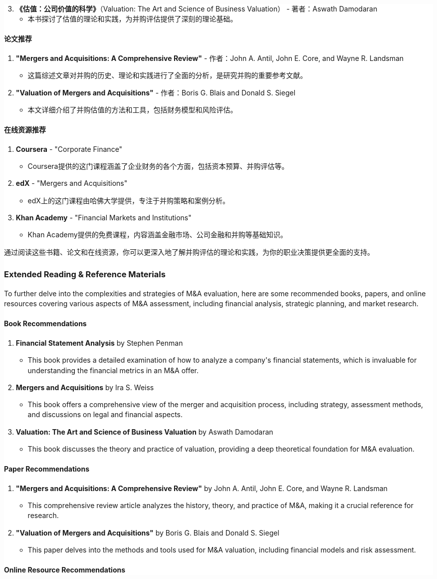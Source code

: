 3. **《估值：公司价值的科学》**（Valuation: The Art and Science of Business Valuation） - 著者：Aswath Damodaran
   - 本书探讨了估值的理论和实践，为并购评估提供了深刻的理论基础。

#### 论文推荐

1. **"Mergers and Acquisitions: A Comprehensive Review"** - 作者：John A. Antil, John E. Core, and Wayne R. Landsman
   - 这篇综述文章对并购的历史、理论和实践进行了全面的分析，是研究并购的重要参考文献。

2. **"Valuation of Mergers and Acquisitions"** - 作者：Boris G. Blais and Donald S. Siegel
   - 本文详细介绍了并购估值的方法和工具，包括财务模型和风险评估。

#### 在线资源推荐

1. **Coursera** - "Corporate Finance"
   - Coursera提供的这门课程涵盖了企业财务的各个方面，包括资本预算、并购评估等。

2. **edX** - "Mergers and Acquisitions"
   - edX上的这门课程由哈佛大学提供，专注于并购策略和案例分析。

3. **Khan Academy** - "Financial Markets and Institutions"
   - Khan Academy提供的免费课程，内容涵盖金融市场、公司金融和并购等基础知识。

通过阅读这些书籍、论文和在线资源，你可以更深入地了解并购评估的理论和实践，为你的职业决策提供更全面的支持。

### Extended Reading & Reference Materials

To further delve into the complexities and strategies of M&A evaluation, here are some recommended books, papers, and online resources covering various aspects of M&A assessment, including financial analysis, strategic planning, and market research.

#### Book Recommendations

1. **Financial Statement Analysis** by Stephen Penman
   - This book provides a detailed examination of how to analyze a company's financial statements, which is invaluable for understanding the financial metrics in an M&A offer.

2. **Mergers and Acquisitions** by Ira S. Weiss
   - This book offers a comprehensive view of the merger and acquisition process, including strategy, assessment methods, and discussions on legal and financial aspects.

3. **Valuation: The Art and Science of Business Valuation** by Aswath Damodaran
   - This book discusses the theory and practice of valuation, providing a deep theoretical foundation for M&A evaluation.

#### Paper Recommendations

1. **"Mergers and Acquisitions: A Comprehensive Review"** by John A. Antil, John E. Core, and Wayne R. Landsman
   - This comprehensive review article analyzes the history, theory, and practice of M&A, making it a crucial reference for research.

2. **"Valuation of Mergers and Acquisitions"** by Boris G. Blais and Donald S. Siegel
   - This paper delves into the methods and tools used for M&A valuation, including financial models and risk assessment.

#### Online Resource Recommendations
